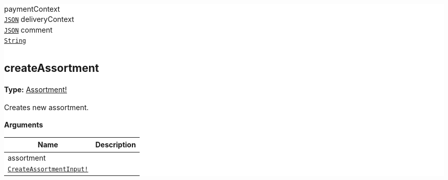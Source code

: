 </td>
</tr>
<tr>
<td>
paymentContext<br />
<a href="/api/scalars#json"><code>JSON</code></a>
</td>
<td>

</td>
</tr>
<tr>
<td>
deliveryContext<br />
<a href="/api/scalars#json"><code>JSON</code></a>
</td>
<td>

</td>
</tr>
<tr>
<td>
comment<br />
<a href="/api/scalars#string"><code>String</code></a>
</td>
<td>

</td>
</tr>
</tbody>
</table>

## createAssortment

**Type:** [Assortment!](/api/objects#assortment)

Creates new assortment.

<p style={{ marginBottom: "0.4em" }}><strong>Arguments</strong></p>

<table>
<thead><tr><th>Name</th><th>Description</th></tr></thead>
<tbody>
<tr>
<td>
assortment<br />
<a href="/api/inputObjects#createassortmentinput"><code>CreateAssortmentInput!</code></a>
</td>
<td>

</td>
</tr>
</tbody>
</table>
